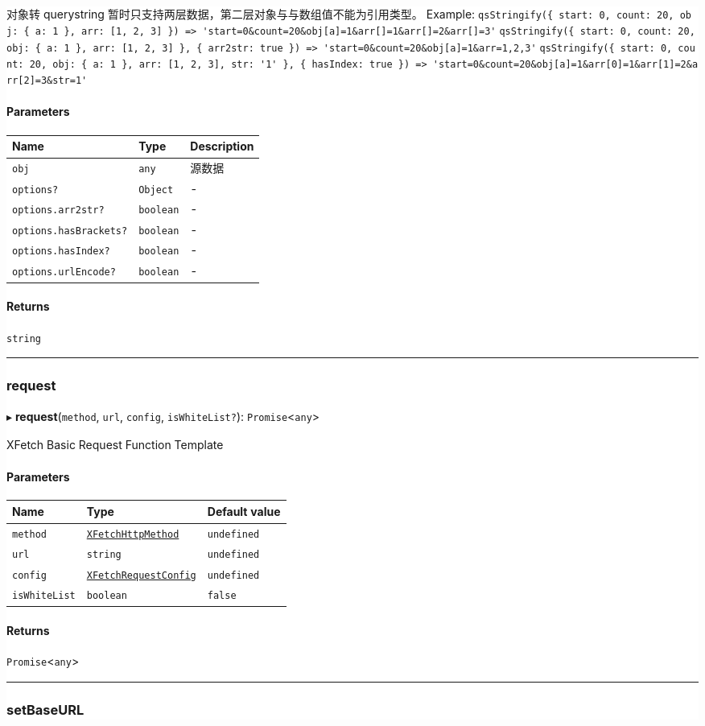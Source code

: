 对象转 querystring 暂时只支持两层数据，第二层对象与与数组值不能为引用类型。
Example:
`qsStringify({ start: 0, count: 20, obj: { a: 1 }, arr: [1, 2, 3] }) => 'start=0&count=20&obj[a]=1&arr[]=1&arr[]=2&arr[]=3'`
`qsStringify({ start: 0, count: 20, obj: { a: 1 }, arr: [1, 2, 3] }, { arr2str: true }) => 'start=0&count=20&obj[a]=1&arr=1,2,3'`
`qsStringify({ start: 0, count: 20, obj: { a: 1 }, arr: [1, 2, 3], str: '1' }, { hasIndex: true }) => 'start=0&count=20&obj[a]=1&arr[0]=1&arr[1]=2&arr[2]=3&str=1'`

#### Parameters

| Name | Type | Description |
| :------ | :------ | :------ |
| `obj` | `any` | 源数据 |
| `options?` | `Object` | - |
| `options.arr2str?` | `boolean` | - |
| `options.hasBrackets?` | `boolean` | - |
| `options.hasIndex?` | `boolean` | - |
| `options.urlEncode?` | `boolean` | - |

#### Returns

`string`

___

### request

▸ **request**(`method`, `url`, `config`, `isWhiteList?`): `Promise`<`any`\>

XFetch Basic Request Function Template

#### Parameters

| Name | Type | Default value |
| :------ | :------ | :------ |
| `method` | [`XFetchHttpMethod`](../enums/XFetchHttpMethod.md) | `undefined` |
| `url` | `string` | `undefined` |
| `config` | [`XFetchRequestConfig`](../interfaces/XFetchRequestConfig.md) | `undefined` |
| `isWhiteList` | `boolean` | `false` |

#### Returns

`Promise`<`any`\>

___

### setBaseURL
